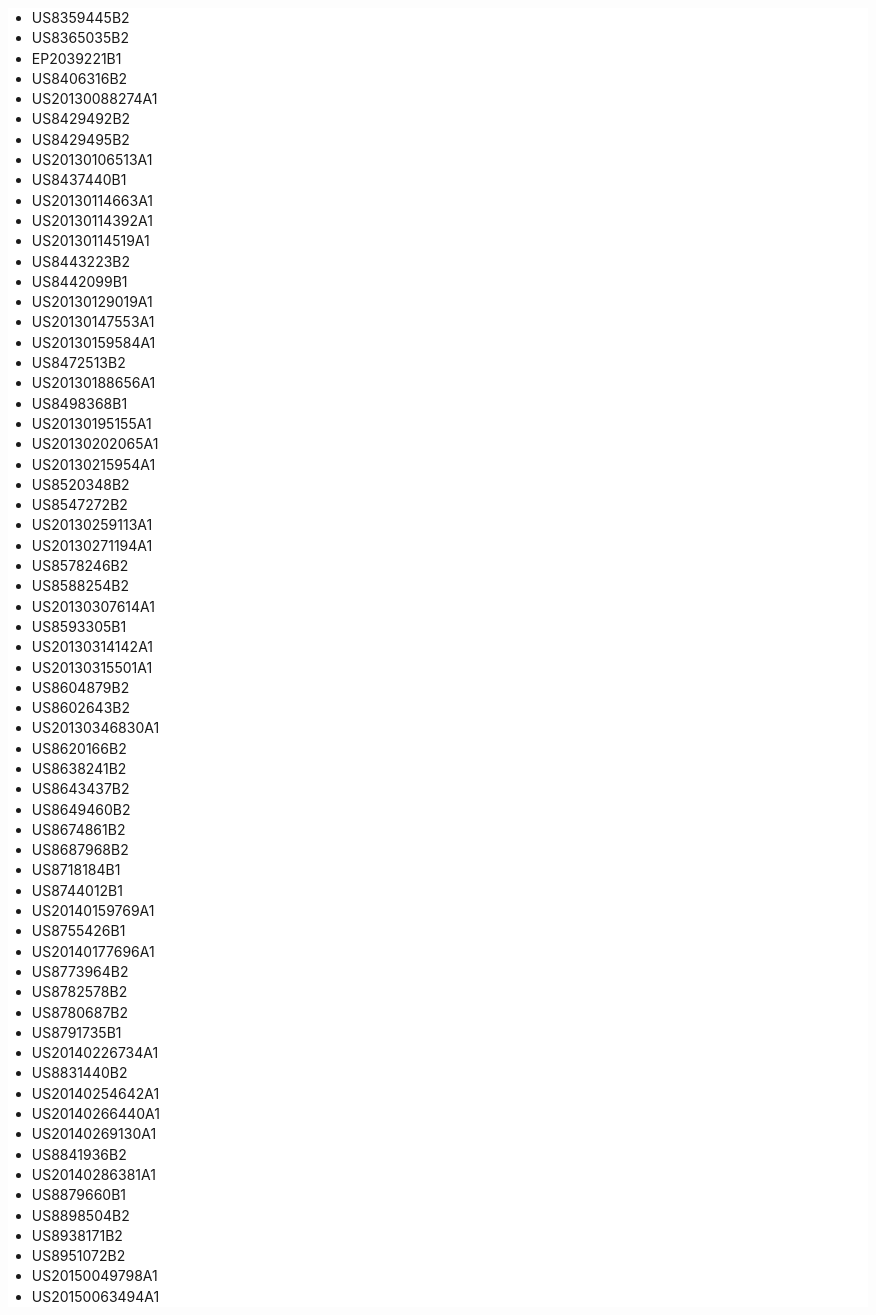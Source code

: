  * US8359445B2
 * US8365035B2
 * EP2039221B1
 * US8406316B2
 * US20130088274A1
 * US8429492B2
 * US8429495B2
 * US20130106513A1
 * US8437440B1
 * US20130114663A1
 * US20130114392A1
 * US20130114519A1
 * US8443223B2
 * US8442099B1
 * US20130129019A1
 * US20130147553A1
 * US20130159584A1
 * US8472513B2
 * US20130188656A1
 * US8498368B1
 * US20130195155A1
 * US20130202065A1
 * US20130215954A1
 * US8520348B2
 * US8547272B2
 * US20130259113A1
 * US20130271194A1
 * US8578246B2
 * US8588254B2
 * US20130307614A1
 * US8593305B1
 * US20130314142A1
 * US20130315501A1
 * US8604879B2
 * US8602643B2
 * US20130346830A1
 * US8620166B2
 * US8638241B2
 * US8643437B2
 * US8649460B2
 * US8674861B2
 * US8687968B2
 * US8718184B1
 * US8744012B1
 * US20140159769A1
 * US8755426B1
 * US20140177696A1
 * US8773964B2
 * US8782578B2
 * US8780687B2
 * US8791735B1
 * US20140226734A1
 * US8831440B2
 * US20140254642A1
 * US20140266440A1
 * US20140269130A1
 * US8841936B2
 * US20140286381A1
 * US8879660B1
 * US8898504B2
 * US8938171B2
 * US8951072B2
 * US20150049798A1
 * US20150063494A1